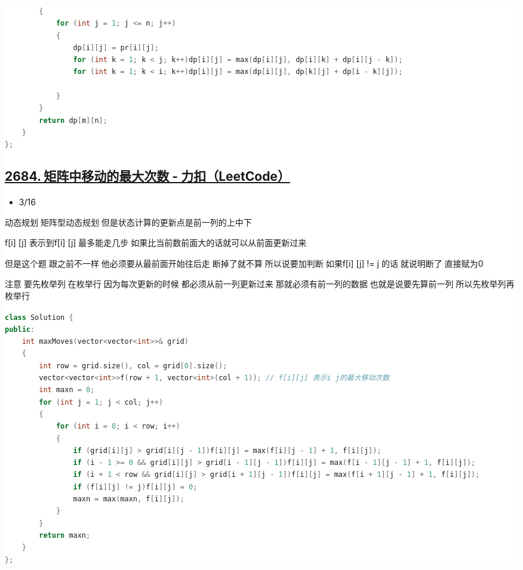```C++
        {
            for (int j = 1; j <= n; j++)
            {
                dp[i][j] = pr[i][j];
                for (int k = 1; k < j; k++)dp[i][j] = max(dp[i][j], dp[i][k] + dp[i][j - k]);
                for (int k = 1; k < i; k++)dp[i][j] = max(dp[i][j], dp[k][j] + dp[i - k][j]);
                
            }
        }
        return dp[m][n];
    }
};
```

## [2684. 矩阵中移动的最大次数 - 力扣（LeetCode）](https://leetcode.cn/problems/maximum-number-of-moves-in-a-grid/?envType=daily-question&envId=2024-03-16)

* 3/16

动态规划 矩阵型动态规划 但是状态计算的更新点是前一列的上中下

f[i] [j] 表示到f[i] [j] 最多能走几步  如果比当前数前面大的话就可以从前面更新过来

但是这个题 跟之前不一样 他必须要从最前面开始往后走 断掉了就不算  所以说要加判断 如果f[i] [j] != j 的话 就说明断了 直接赋为0

注意 要先枚举列 在枚举行 因为每次更新的时候 都必须从前一列更新过来  那就必须有前一列的数据 也就是说要先算前一列 所以先枚举列再枚举行

```C++
class Solution {
public:
    int maxMoves(vector<vector<int>>& grid) 
    {
        int row = grid.size(), col = grid[0].size();
        vector<vector<int>>f(row + 1, vector<int>(col + 1)); // f[i][j] 表示i j的最大移动次数
        int maxn = 0;
        for (int j = 1; j < col; j++)
        {
            for (int i = 0; i < row; i++)
            {
                if (grid[i][j] > grid[i][j - 1])f[i][j] = max(f[i][j - 1] + 1, f[i][j]);
                if (i - 1 >= 0 && grid[i][j] > grid[i - 1][j - 1])f[i][j] = max(f[i - 1][j - 1] + 1, f[i][j]);
                if (i + 1 < row && grid[i][j] > grid[i + 1][j - 1])f[i][j] = max(f[i + 1][j - 1] + 1, f[i][j]);
                if (f[i][j] != j)f[i][j] = 0;
                maxn = max(maxn, f[i][j]);
            }
        }
        return maxn;
    }
};
```

